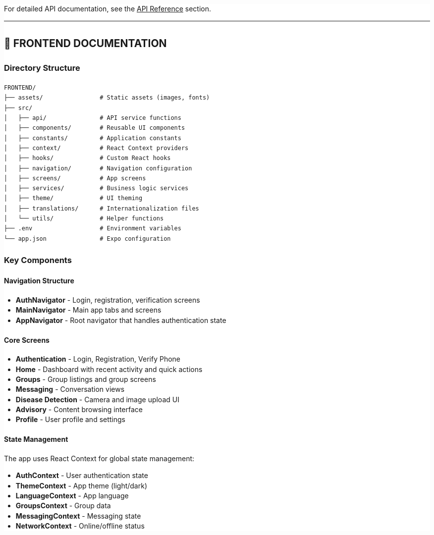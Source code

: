 For detailed API documentation, see the [API Reference](#api-reference) section.

---

## 📱 FRONTEND DOCUMENTATION <a name="frontend-documentation"></a>

### Directory Structure

```
FRONTEND/
├── assets/                # Static assets (images, fonts)
├── src/
│   ├── api/               # API service functions
│   ├── components/        # Reusable UI components
│   ├── constants/         # Application constants
│   ├── context/           # React Context providers
│   ├── hooks/             # Custom React hooks
│   ├── navigation/        # Navigation configuration
│   ├── screens/           # App screens
│   ├── services/          # Business logic services
│   ├── theme/             # UI theming
│   ├── translations/      # Internationalization files
│   └── utils/             # Helper functions
├── .env                   # Environment variables
└── app.json               # Expo configuration
```

### Key Components

#### Navigation Structure

- **AuthNavigator** - Login, registration, verification screens
- **MainNavigator** - Main app tabs and screens
- **AppNavigator** - Root navigator that handles authentication state

#### Core Screens

- **Authentication** - Login, Registration, Verify Phone
- **Home** - Dashboard with recent activity and quick actions
- **Groups** - Group listings and group screens
- **Messaging** - Conversation views
- **Disease Detection** - Camera and image upload UI
- **Advisory** - Content browsing interface
- **Profile** - User profile and settings

#### State Management

The app uses React Context for global state management:

- **AuthContext** - User authentication state
- **ThemeContext** - App theme (light/dark)
- **LanguageContext** - App language
- **GroupsContext** - Group data
- **MessagingContext** - Messaging state
- **NetworkContext** - Online/offline status
